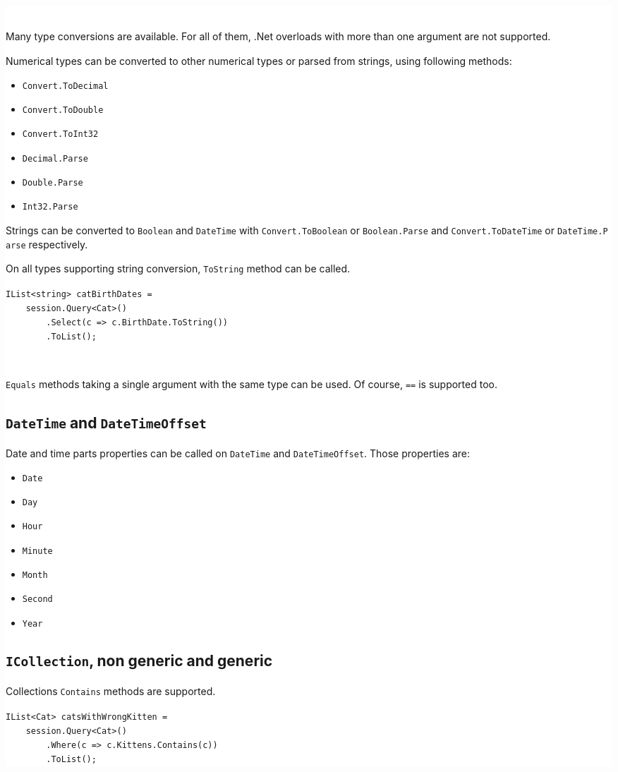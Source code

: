  

Many type conversions are available. For all of them, .Net overloads
with more than one argument are not supported.

Numerical types can be converted to other numerical types or parsed from
strings, using following methods:

  - `Convert.ToDecimal`

  - `Convert.ToDouble`

  - `Convert.ToInt32`

  - `Decimal.Parse`

  - `Double.Parse`

  - `Int32.Parse`

Strings can be converted to `Boolean` and `DateTime` with
`Convert.ToBoolean` or `Boolean.Parse` and `Convert.ToDateTime` or
`DateTime.Parse` respectively.

On all types supporting string conversion, `ToString` method can be
called.

    IList<string> catBirthDates =
        session.Query<Cat>()
            .Select(c => c.BirthDate.ToString())
            .ToList();

 

`Equals` methods taking a single argument with the same type can be
used. Of course, `==` is supported too.

## `DateTime` and `DateTimeOffset`

Date and time parts properties can be called on `DateTime` and
`DateTimeOffset`. Those properties are:

  - `Date`

  - `Day`

  - `Hour`

  - `Minute`

  - `Month`

  - `Second`

  - `Year`

## `ICollection`, non generic and generic

Collections `Contains` methods are supported.

    IList<Cat> catsWithWrongKitten =
        session.Query<Cat>()
            .Where(c => c.Kittens.Contains(c))
            .ToList();
